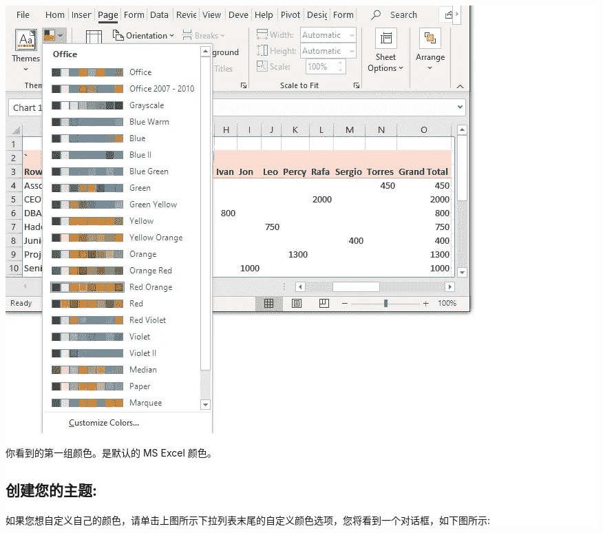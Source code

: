 ![](img/3ba76c05fad8001b971f448691e653e1.png)

你看到的第一组颜色。是默认的 MS Excel 颜色。

## 创建您的主题:

如果您想自定义自己的颜色，请单击上图所示下拉列表末尾的自定义颜色选项，您将看到一个对话框，如下图所示:
